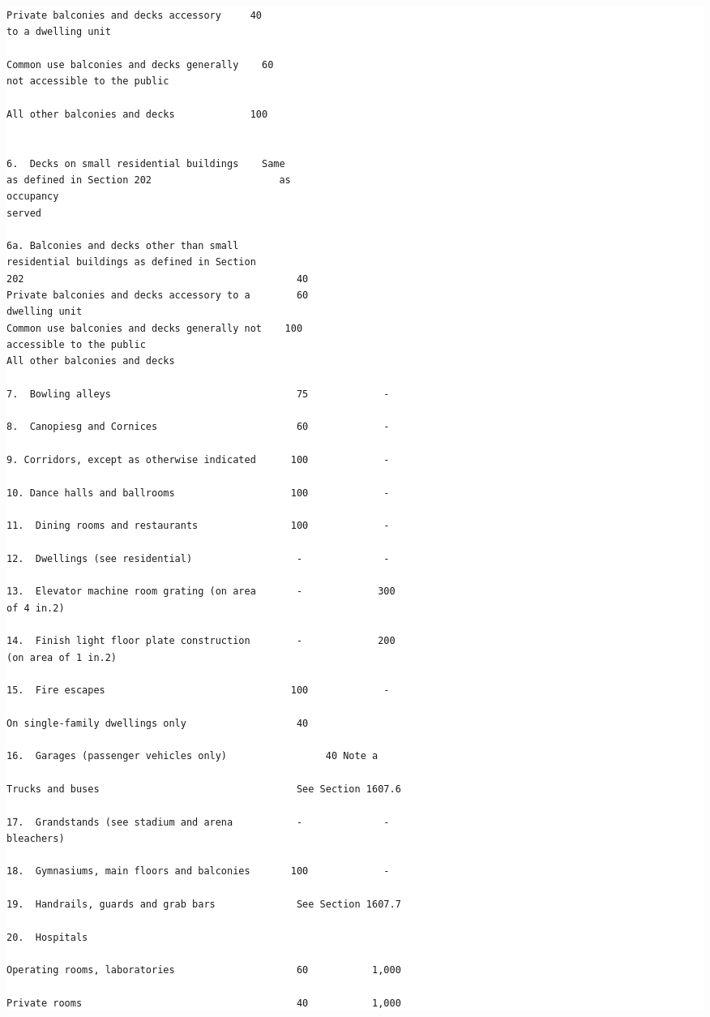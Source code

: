     Private balconies and decks accessory     40  
    to a dwelling unit  
  
    Common use balconies and decks generally    60  
    not accessible to the public  
  
    All other balconies and decks             100  
  
  
    6.  Decks on small residential buildings    Same  
    as defined in Section 202                      as  
    occupancy  
    served  
  
    6a. Balconies and decks other than small        
    residential buildings as defined in Section  
    202                                               40  
    Private balconies and decks accessory to a        60  
    dwelling unit  
    Common use balconies and decks generally not    100  
    accessible to the public  
    All other balconies and decks  
  
    7.  Bowling alleys                                75             -  
  
    8.  Canopiesg and Cornices                        60             -  
  
    9. Corridors, except as otherwise indicated      100             -  
  
    10. Dance halls and ballrooms                    100             -  
  
    11.  Dining rooms and restaurants                100             -  
  
    12.  Dwellings (see residential)                  -              -  
  
    13.  Elevator machine room grating (on area       -             300  
    of 4 in.2)  
  
    14.  Finish light floor plate construction        -             200  
    (on area of 1 in.2)  
  
    15.  Fire escapes                                100             -  
  
    On single-family dwellings only                   40  
  
    16.  Garages (passenger vehicles only)                 40 Note a  
  
    Trucks and buses                                  See Section 1607.6  
  
    17.  Grandstands (see stadium and arena           -              -  
    bleachers)  
  
    18.  Gymnasiums, main floors and balconies       100             -  
  
    19.  Handrails, guards and grab bars              See Section 1607.7  
  
    20.  Hospitals  
  
    Operating rooms, laboratories                     60           1,000  
  
    Private rooms                                     40           1,000  
  